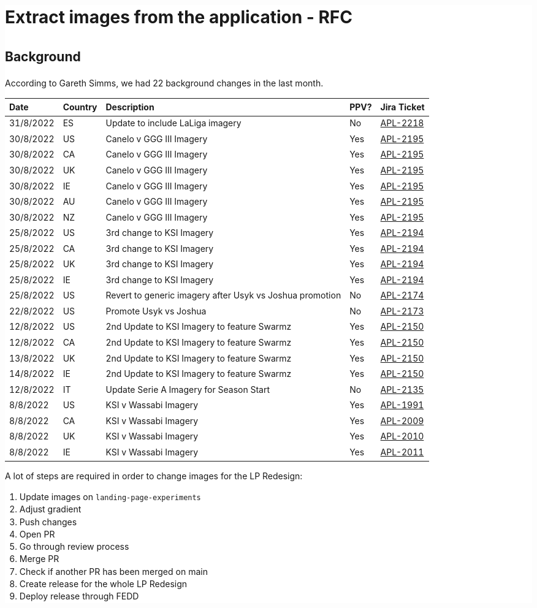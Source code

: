 # Extract images from the application - RFC

## Background

According to Gareth Simms, we had 22 background changes in the last month.

| Date      | Country | Description                                              | PPV? | Jira Ticket                                                 |
| :-------- | :------ | :------------------------------------------------------- | :--- | :---------------------------------------------------------- |
| 31/8/2022 | ES      | Update to include LaLiga imagery                         | No   | [APL-2218](https://livesport.atlassian.net/browse/APL-2218) |
| 30/8/2022 | US      | Canelo v GGG III Imagery                                 | Yes  | [APL-2195](https://livesport.atlassian.net/browse/APL-2195) |
| 30/8/2022 | CA      | Canelo v GGG III Imagery                                 | Yes  | [APL-2195](https://livesport.atlassian.net/browse/APL-2195) |
| 30/8/2022 | UK      | Canelo v GGG III Imagery                                 | Yes  | [APL-2195](https://livesport.atlassian.net/browse/APL-2195) |
| 30/8/2022 | IE      | Canelo v GGG III Imagery                                 | Yes  | [APL-2195](https://livesport.atlassian.net/browse/APL-2195) |
| 30/8/2022 | AU      | Canelo v GGG III Imagery                                 | Yes  | [APL-2195](https://livesport.atlassian.net/browse/APL-2195) |
| 30/8/2022 | NZ      | Canelo v GGG III Imagery                                 | Yes  | [APL-2195](https://livesport.atlassian.net/browse/APL-2195) |
| 25/8/2022 | US      | 3rd change to KSI Imagery                                | Yes  | [APL-2194](https://livesport.atlassian.net/browse/APL-2194) |
| 25/8/2022 | CA      | 3rd change to KSI Imagery                                | Yes  | [APL-2194](https://livesport.atlassian.net/browse/APL-2194) |
| 25/8/2022 | UK      | 3rd change to KSI Imagery                                | Yes  | [APL-2194](https://livesport.atlassian.net/browse/APL-2194) |
| 25/8/2022 | IE      | 3rd change to KSI Imagery                                | Yes  | [APL-2194](https://livesport.atlassian.net/browse/APL-2194) |
| 25/8/2022 | US      | Revert to generic imagery after Usyk vs Joshua promotion | No   | [APL-2174](https://livesport.atlassian.net/browse/APL-2174) |
| 22/8/2022 | US      | Promote Usyk vs Joshua                                   | No   | [APL-2173](https://livesport.atlassian.net/browse/APL-2173) |
| 12/8/2022 | US      | 2nd Update to KSI Imagery to feature Swarmz              | Yes  | [APL-2150](https://livesport.atlassian.net/browse/APL-2150) |
| 12/8/2022 | CA      | 2nd Update to KSI Imagery to feature Swarmz              | Yes  | [APL-2150](https://livesport.atlassian.net/browse/APL-2150) |
| 13/8/2022 | UK      | 2nd Update to KSI Imagery to feature Swarmz              | Yes  | [APL-2150](https://livesport.atlassian.net/browse/APL-2150) |
| 14/8/2022 | IE      | 2nd Update to KSI Imagery to feature Swarmz              | Yes  | [APL-2150](https://livesport.atlassian.net/browse/APL-2150) |
| 12/8/2022 | IT      | Update Serie A Imagery for Season Start                  | No   | [APL-2135](https://livesport.atlassian.net/browse/APL-2135) |
| 8/8/2022  | US      | KSI v Wassabi Imagery                                    | Yes  | [APL-1991](https://livesport.atlassian.net/browse/APL-1991) |
| 8/8/2022  | CA      | KSI v Wassabi Imagery                                    | Yes  | [APL-2009](https://livesport.atlassian.net/browse/APL-2009) |
| 8/8/2022  | UK      | KSI v Wassabi Imagery                                    | Yes  | [APL-2010](https://livesport.atlassian.net/browse/APL-2010) |
| 8/8/2022  | IE      | KSI v Wassabi Imagery                                    | Yes  | [APL-2011](https://livesport.atlassian.net/browse/APL-2011) |

A lot of steps are required in order to change images for the LP Redesign:

1. Update images on `landing-page-experiments`
2. Adjust gradient
3. Push changes
4. Open PR
5. Go through review process
6. Merge PR
7. Check if another PR has been merged on main
8. Create release for the whole LP Redesign
9. Deploy release through FEDD
